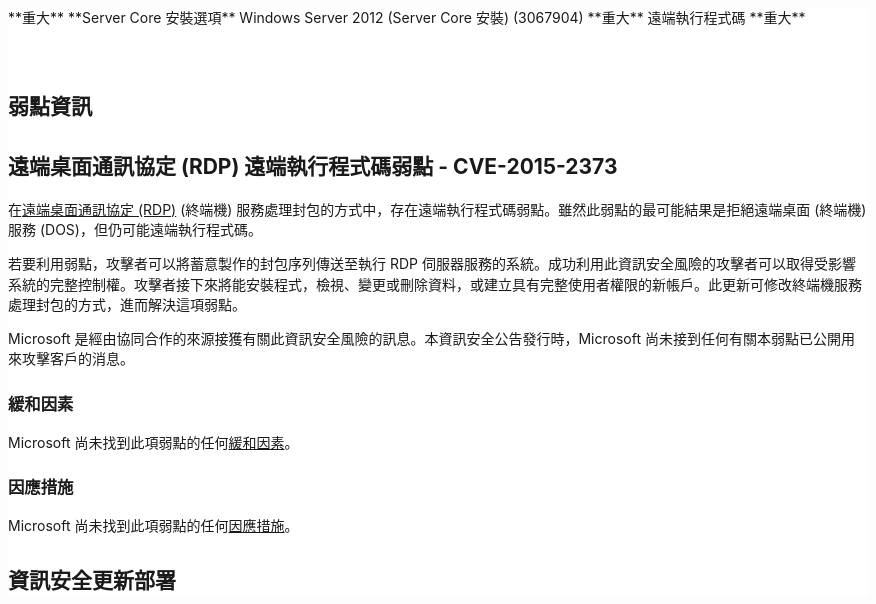 </td>
<td style="border:1px solid black;">
**重大**

</td>
</tr>
<tr>
<td style="border:1px solid black;" colspan="3">
**Server Core 安裝選項**

</td>
</tr>
<tr>
<td style="border:1px solid black;">
Windows Server 2012 (Server Core 安裝)  
(3067904)

</td>
<td style="border:1px solid black;">
**重大**  
遠端執行程式碼

</td>
<td style="border:1px solid black;">
**重大**

</td>
</tr>
</table>
 
 

弱點資訊
--------

<span id="sectionToggle4"></span>
遠端桌面通訊協定 (RDP) 遠端執行程式碼弱點 - CVE-2015-2373
---------------------------------------------------------

在[遠端桌面通訊協定 (RDP)](https://technet.microsoft.com/zh-tw/library/security/dn848375.aspx) (終端機) 服務處理封包的方式中，存在遠端執行程式碼弱點。雖然此弱點的最可能結果是拒絕遠端桌面 (終端機) 服務 (DOS)，但仍可能遠端執行程式碼。

若要利用弱點，攻擊者可以將蓄意製作的封包序列傳送至執行 RDP 伺服器服務的系統。成功利用此資訊安全風險的攻擊者可以取得受影響系統的完整控制權。攻擊者接下來將能安裝程式，檢視、變更或刪除資料，或建立具有完整使用者權限的新帳戶。此更新可修改終端機服務處理封包的方式，進而解決這項弱點。

Microsoft 是經由協同合作的來源接獲有關此資訊安全風險的訊息。本資訊安全公告發行時，Microsoft 尚未接到任何有關本弱點已公開用來攻擊客戶的消息。

### 緩和因素

Microsoft 尚未找到此項弱點的任何[緩和因素](https://technet.microsoft.com/zh-tw/library/security/dn848375.aspx)。

### 因應措施

Microsoft 尚未找到此項弱點的任何[因應措施](https://technet.microsoft.com/zh-tw/library/security/dn848375.aspx)。

資訊安全更新部署
----------------
